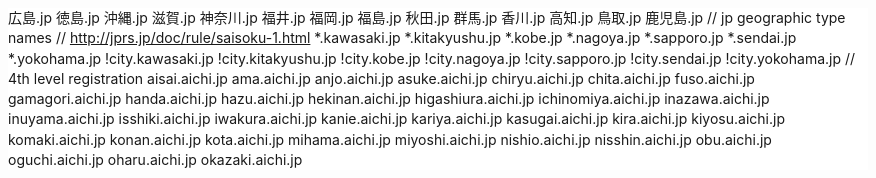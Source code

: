 広島.jp
徳島.jp
沖縄.jp
滋賀.jp
神奈川.jp
福井.jp
福岡.jp
福島.jp
秋田.jp
群馬.jp
香川.jp
高知.jp
鳥取.jp
鹿児島.jp
// jp geographic type names
// http://jprs.jp/doc/rule/saisoku-1.html
*.kawasaki.jp
*.kitakyushu.jp
*.kobe.jp
*.nagoya.jp
*.sapporo.jp
*.sendai.jp
*.yokohama.jp
!city.kawasaki.jp
!city.kitakyushu.jp
!city.kobe.jp
!city.nagoya.jp
!city.sapporo.jp
!city.sendai.jp
!city.yokohama.jp
// 4th level registration
aisai.aichi.jp
ama.aichi.jp
anjo.aichi.jp
asuke.aichi.jp
chiryu.aichi.jp
chita.aichi.jp
fuso.aichi.jp
gamagori.aichi.jp
handa.aichi.jp
hazu.aichi.jp
hekinan.aichi.jp
higashiura.aichi.jp
ichinomiya.aichi.jp
inazawa.aichi.jp
inuyama.aichi.jp
isshiki.aichi.jp
iwakura.aichi.jp
kanie.aichi.jp
kariya.aichi.jp
kasugai.aichi.jp
kira.aichi.jp
kiyosu.aichi.jp
komaki.aichi.jp
konan.aichi.jp
kota.aichi.jp
mihama.aichi.jp
miyoshi.aichi.jp
nishio.aichi.jp
nisshin.aichi.jp
obu.aichi.jp
oguchi.aichi.jp
oharu.aichi.jp
okazaki.aichi.jp